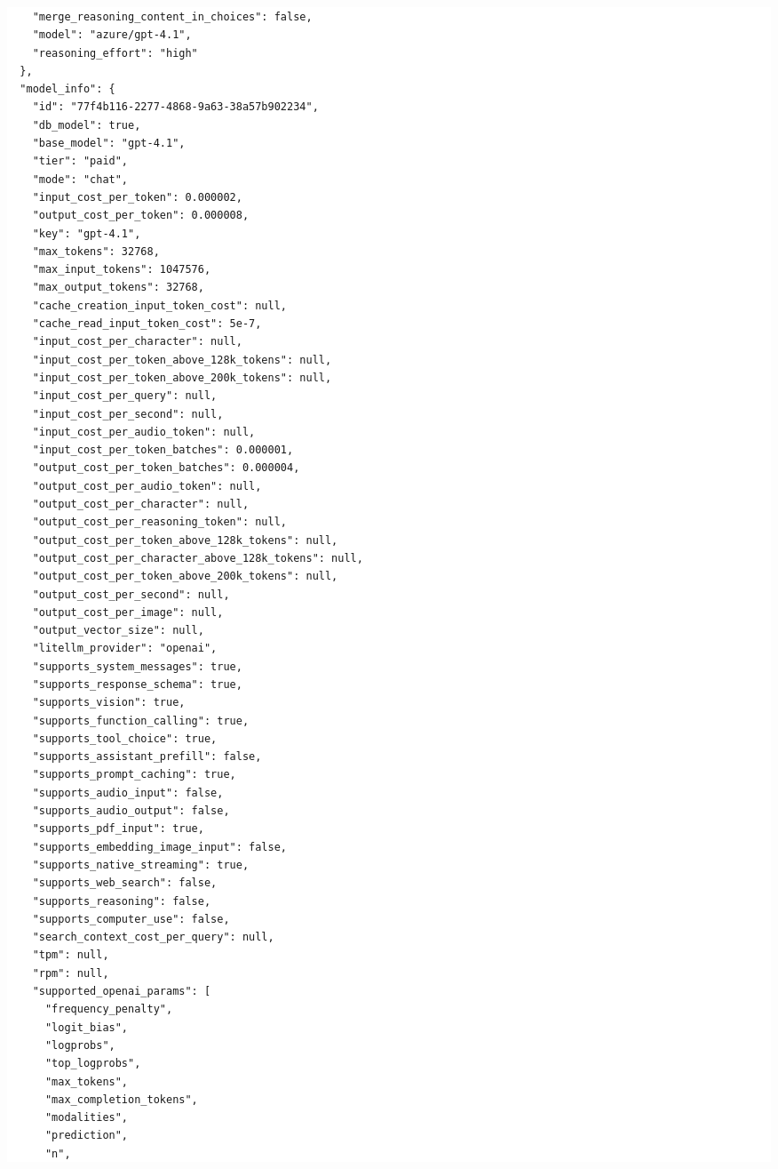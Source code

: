         "merge_reasoning_content_in_choices": false,
        "model": "azure/gpt-4.1",
        "reasoning_effort": "high"
      },
      "model_info": {
        "id": "77f4b116-2277-4868-9a63-38a57b902234",
        "db_model": true,
        "base_model": "gpt-4.1",
        "tier": "paid",
        "mode": "chat",
        "input_cost_per_token": 0.000002,
        "output_cost_per_token": 0.000008,
        "key": "gpt-4.1",
        "max_tokens": 32768,
        "max_input_tokens": 1047576,
        "max_output_tokens": 32768,
        "cache_creation_input_token_cost": null,
        "cache_read_input_token_cost": 5e-7,
        "input_cost_per_character": null,
        "input_cost_per_token_above_128k_tokens": null,
        "input_cost_per_token_above_200k_tokens": null,
        "input_cost_per_query": null,
        "input_cost_per_second": null,
        "input_cost_per_audio_token": null,
        "input_cost_per_token_batches": 0.000001,
        "output_cost_per_token_batches": 0.000004,
        "output_cost_per_audio_token": null,
        "output_cost_per_character": null,
        "output_cost_per_reasoning_token": null,
        "output_cost_per_token_above_128k_tokens": null,
        "output_cost_per_character_above_128k_tokens": null,
        "output_cost_per_token_above_200k_tokens": null,
        "output_cost_per_second": null,
        "output_cost_per_image": null,
        "output_vector_size": null,
        "litellm_provider": "openai",
        "supports_system_messages": true,
        "supports_response_schema": true,
        "supports_vision": true,
        "supports_function_calling": true,
        "supports_tool_choice": true,
        "supports_assistant_prefill": false,
        "supports_prompt_caching": true,
        "supports_audio_input": false,
        "supports_audio_output": false,
        "supports_pdf_input": true,
        "supports_embedding_image_input": false,
        "supports_native_streaming": true,
        "supports_web_search": false,
        "supports_reasoning": false,
        "supports_computer_use": false,
        "search_context_cost_per_query": null,
        "tpm": null,
        "rpm": null,
        "supported_openai_params": [
          "frequency_penalty",
          "logit_bias",
          "logprobs",
          "top_logprobs",
          "max_tokens",
          "max_completion_tokens",
          "modalities",
          "prediction",
          "n",